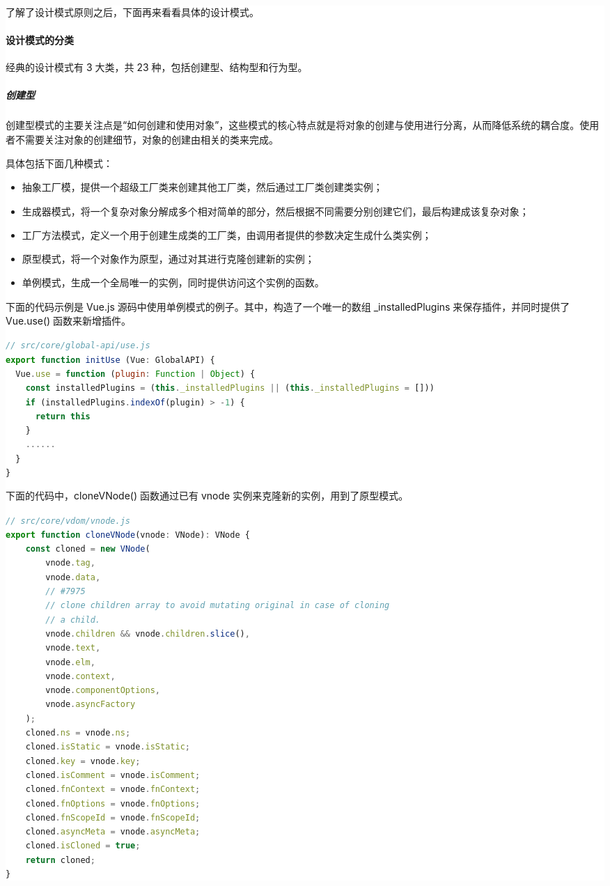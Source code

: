 了解了设计模式原则之后，下面再来看看具体的设计模式。

#### 设计模式的分类

经典的设计模式有 3 大类，共 23 种，包括创建型、结构型和行为型。

##### 创建型

创建型模式的主要关注点是“如何创建和使用对象”，这些模式的核心特点就是将对象的创建与使用进行分离，从而降低系统的耦合度。使用者不需要关注对象的创建细节，对象的创建由相关的类来完成。

具体包括下面几种模式：

- 抽象工厂模，提供一个超级工厂类来创建其他工厂类，然后通过工厂类创建类实例；

- 生成器模式，将一个复杂对象分解成多个相对简单的部分，然后根据不同需要分别创建它们，最后构建成该复杂对象；

- 工厂方法模式，定义一个用于创建生成类的工厂类，由调用者提供的参数决定生成什么类实例；

- 原型模式，将一个对象作为原型，通过对其进行克隆创建新的实例；

- 单例模式，生成一个全局唯一的实例，同时提供访问这个实例的函数。

下面的代码示例是 Vue.js 源码中使用单例模式的例子。其中，构造了一个唯一的数组 \_installedPlugins 来保存插件，并同时提供了 Vue.use() 函数来新增插件。

```js
// src/core/global-api/use.js
export function initUse (Vue: GlobalAPI) {
  Vue.use = function (plugin: Function | Object) {
    const installedPlugins = (this._installedPlugins || (this._installedPlugins = []))
    if (installedPlugins.indexOf(plugin) > -1) {
      return this
    }
    ......
  }
}
```

下面的代码中，cloneVNode() 函数通过已有 vnode 实例来克隆新的实例，用到了原型模式。

```js
// src/core/vdom/vnode.js
export function cloneVNode(vnode: VNode): VNode {
	const cloned = new VNode(
		vnode.tag,
		vnode.data,
		// #7975
		// clone children array to avoid mutating original in case of cloning
		// a child.
		vnode.children && vnode.children.slice(),
		vnode.text,
		vnode.elm,
		vnode.context,
		vnode.componentOptions,
		vnode.asyncFactory
	);
	cloned.ns = vnode.ns;
	cloned.isStatic = vnode.isStatic;
	cloned.key = vnode.key;
	cloned.isComment = vnode.isComment;
	cloned.fnContext = vnode.fnContext;
	cloned.fnOptions = vnode.fnOptions;
	cloned.fnScopeId = vnode.fnScopeId;
	cloned.asyncMeta = vnode.asyncMeta;
	cloned.isCloned = true;
	return cloned;
}
```
